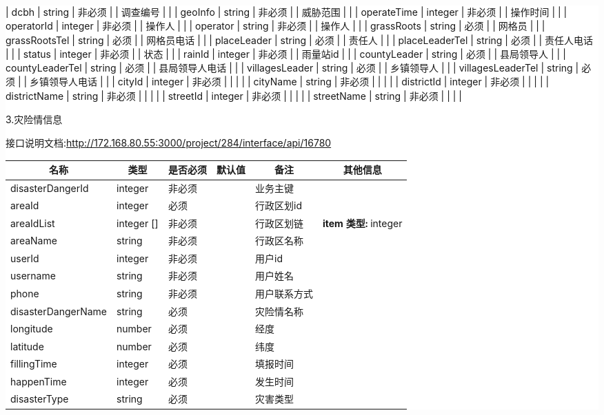 | dcbh               | string  | 非必须   |                         | 调查编号       |                       |
| geoInfo            | string  | 非必须   |                         | 威胁范围       |                       |
| operateTime        | integer | 非必须   |                         | 操作时间       |                       |
| operatorId         | integer | 非必须   |                         | 操作人         |                       |
| operator           | string  | 非必须   |                         | 操作人         |                       |
| grassRoots         | string  | 必须     |                         | 网格员         |                       |
| grassRootsTel      | string  | 必须     |                         | 网格员电话     |                       |
| placeLeader        | string  | 必须     |                         | 责任人         |                       |
| placeLeaderTel     | string  | 必须     |                         | 责任人电话     |                       |
| status             | integer | 非必须   |                         | 状态           |                       |
| rainId             | integer | 非必须   |                         | 雨量站id       |                       |
| countyLeader       | string  | 必须     |                         | 县局领导人     |                       |
| countyLeaderTel    | string  | 必须     |                         | 县局领导人电话 |                       |
| villagesLeader     | string  | 必须     |                         | 乡镇领导人     |                       |
| villagesLeaderTel  | string  | 必须     |                         | 乡镇领导人电话 |                       |
| cityId             | integer | 非必须   |                         |                |                       |
| cityName           | string  | 非必须   |                         |                |                       |
| districtId         | integer | 非必须   |                         |                |                       |
| districtName       | string  | 非必须   |                         |                |                       |
| streetId           | integer | 非必须   |                         |                |                       |
| streetName         | string  | 非必须   |                         |                |                       |

3.灾险情信息

接口说明文档:http://172.168.80.55:3000/project/284/interface/api/16780

| 名称                     | 类型       | 是否必须 | 默认值 | 备注                                             | 其他信息               |
| ------------------------ | ---------- | -------- | ------ | ------------------------------------------------ | ---------------------- |
| disasterDangerId         | integer    | 非必须   |        | 业务主键                                         |                        |
| areaId                   | integer    | 必须     |        | 行政区划id                                       |                        |
| areaIdList               | integer [] | 非必须   |        | 行政区划链                                       | **item 类型:** integer |
| areaName                 | string     | 非必须   |        | 行政区名称                                       |                        |
| userId                   | integer    | 非必须   |        | 用户id                                           |                        |
| username                 | string     | 非必须   |        | 用户姓名                                         |                        |
| phone                    | string     | 非必须   |        | 用户联系方式                                     |                        |
| disasterDangerName       | string     | 必须     |        | 灾险情名称                                       |                        |
| longitude                | number     | 必须     |        | 经度                                             |                        |
| latitude                 | number     | 必须     |        | 纬度                                             |                        |
| fillingTime              | integer    | 必须     |        | 填报时间                                         |                        |
| happenTime               | integer    | 必须     |        | 发生时间                                         |                        |
| disasterType             | string     | 必须     |        | 灾害类型                                         |                        |